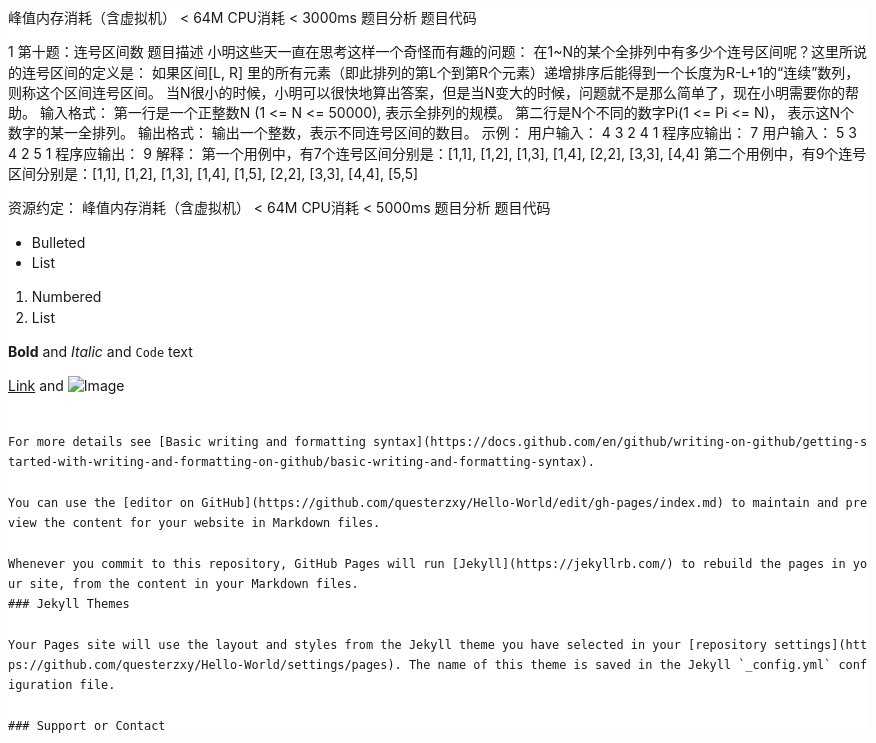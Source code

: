 峰值内存消耗（含虚拟机） < 64M
CPU消耗 < 3000ms
题目分析
题目代码


1
第十题：连号区间数
题目描述
小明这些天一直在思考这样一个奇怪而有趣的问题：
在1~N的某个全排列中有多少个连号区间呢？这里所说的连号区间的定义是：
如果区间[L, R] 里的所有元素（即此排列的第L个到第R个元素）递增排序后能得到一个长度为R-L+1的“连续”数列，则称这个区间连号区间。
当N很小的时候，小明可以很快地算出答案，但是当N变大的时候，问题就不是那么简单了，现在小明需要你的帮助。
输入格式：
第一行是一个正整数N (1 <= N <= 50000), 表示全排列的规模。
第二行是N个不同的数字Pi(1 <= Pi <= N)， 表示这N个数字的某一全排列。
输出格式：
输出一个整数，表示不同连号区间的数目。
示例：
用户输入：
4
3 2 4 1
程序应输出：
7
用户输入：
5
3 4 2 5 1
程序应输出：
9
解释：
第一个用例中，有7个连号区间分别是：[1,1], [1,2], [1,3], [1,4], [2,2], [3,3], [4,4]
第二个用例中，有9个连号区间分别是：[1,1], [1,2], [1,3], [1,4], [1,5], [2,2], [3,3], [4,4], [5,5]

资源约定：
峰值内存消耗（含虚拟机） < 64M
CPU消耗 < 5000ms
题目分析
题目代码

- Bulleted
- List

1. Numbered
2. List

**Bold** and _Italic_ and `Code` text

[Link](url) and ![Image](src)
```

For more details see [Basic writing and formatting syntax](https://docs.github.com/en/github/writing-on-github/getting-started-with-writing-and-formatting-on-github/basic-writing-and-formatting-syntax).

You can use the [editor on GitHub](https://github.com/questerzxy/Hello-World/edit/gh-pages/index.md) to maintain and preview the content for your website in Markdown files.

Whenever you commit to this repository, GitHub Pages will run [Jekyll](https://jekyllrb.com/) to rebuild the pages in your site, from the content in your Markdown files.
### Jekyll Themes

Your Pages site will use the layout and styles from the Jekyll theme you have selected in your [repository settings](https://github.com/questerzxy/Hello-World/settings/pages). The name of this theme is saved in the Jekyll `_config.yml` configuration file.

### Support or Contact

```